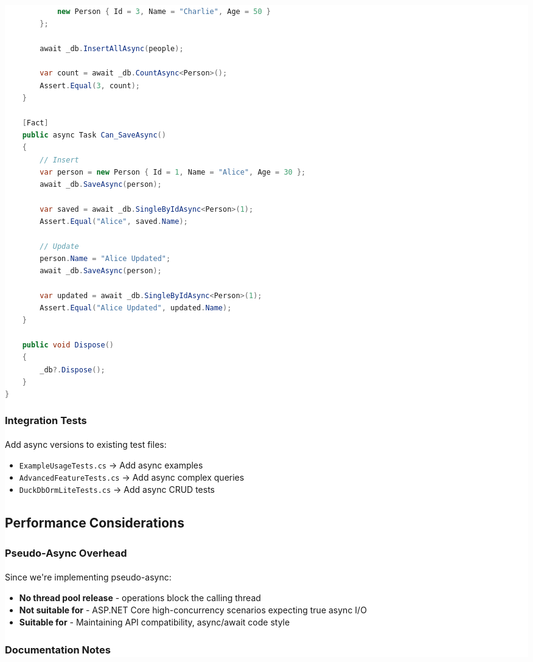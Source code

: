 ```csharp
            new Person { Id = 3, Name = "Charlie", Age = 50 }
        };

        await _db.InsertAllAsync(people);

        var count = await _db.CountAsync<Person>();
        Assert.Equal(3, count);
    }

    [Fact]
    public async Task Can_SaveAsync()
    {
        // Insert
        var person = new Person { Id = 1, Name = "Alice", Age = 30 };
        await _db.SaveAsync(person);

        var saved = await _db.SingleByIdAsync<Person>(1);
        Assert.Equal("Alice", saved.Name);

        // Update
        person.Name = "Alice Updated";
        await _db.SaveAsync(person);

        var updated = await _db.SingleByIdAsync<Person>(1);
        Assert.Equal("Alice Updated", updated.Name);
    }

    public void Dispose()
    {
        _db?.Dispose();
    }
}
```

### Integration Tests

Add async versions to existing test files:
- `ExampleUsageTests.cs` → Add async examples
- `AdvancedFeatureTests.cs` → Add async complex queries
- `DuckDbOrmLiteTests.cs` → Add async CRUD tests

## Performance Considerations

### Pseudo-Async Overhead

Since we're implementing pseudo-async:
- **No thread pool release** - operations block the calling thread
- **Not suitable for** - ASP.NET Core high-concurrency scenarios expecting true async I/O
- **Suitable for** - Maintaining API compatibility, async/await code style

### Documentation Notes
